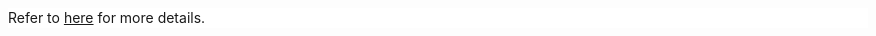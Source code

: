 </td>
</tr>
</table>

Refer to [here](https://help.syncfusion.com/xamarin/sfdataform/validation#data-annotations) for more details.
